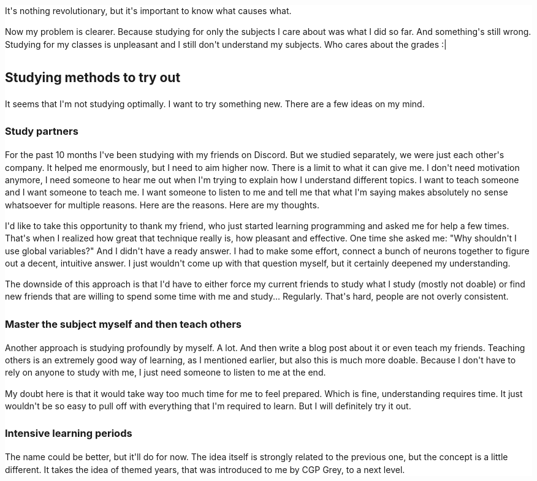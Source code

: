 
It's nothing revolutionary, but it's important to know what causes what.


Now my problem is clearer. Because studying for only the subjects I care about was what I did so far. And something's still wrong. Studying for my classes is unpleasant and I still don't understand my subjects. Who cares about the grades :|


## Studying methods to try out
It seems that I'm not studying optimally. I want to try something new. There are a few ideas on my mind.


### Study partners

For the past 10 months I've been studying with my friends on Discord. But we studied separately, we were just each other's company. It helped me enormously, but I need to aim higher now. There is a limit to what it can give me. I don't need motivation anymore, I need someone to hear me out when I'm trying to explain how I understand different topics. I want to teach someone and I want someone to teach me. I want someone to listen to me and tell me that what I'm saying makes absolutely no sense whatsoever for multiple reasons. Here are the reasons. Here are my thoughts.


I'd like to take this opportunity to thank my friend, who just started learning programming and asked me for help a few times. That's when I realized how great that technique really is, how pleasant and effective. One time she asked me: "Why shouldn't I use global variables?" And I didn't have a ready answer. I had to make some effort, connect a bunch of neurons together to figure out a decent, intuitive answer. I just wouldn't come up with that question myself, but it certainly deepened my understanding.


The downside of this approach is that I'd have to either force my current friends to study what I study (mostly not doable) or find new friends that are willing to spend some time with me and study... Regularly. That's hard, people are not overly consistent.


### Master the subject myself and then teach others

Another approach is studying profoundly by myself. A lot. And then write a blog post about it or even teach my friends. Teaching others is an extremely good way of learning, as I mentioned earlier, but also this is much more doable. Because I don't have to rely on anyone to study with me, I just need someone to listen to me at the end.


My doubt here is that it would take way too much time for me to feel prepared. Which is fine, understanding requires time. It just wouldn't be so easy to pull off with everything that I'm required to learn. But I will definitely try it out.

### Intensive learning periods

The name could be better, but it'll do for now. The idea itself is strongly related to the previous one, but the concept is a little different. It takes the idea of themed years, that was introduced to me by CGP Grey, to a next level.

<iframe
  class="relative top-0 left-0 w-full h-full aspect-video"
  src="https://www.youtube.com/embed/zihoyz0u_cs"
  allow="accelerometer; autoplay; clipboard-write; encrypted-media; gyroscope; picture-in-picture"
  allowFullScreen
></iframe>
